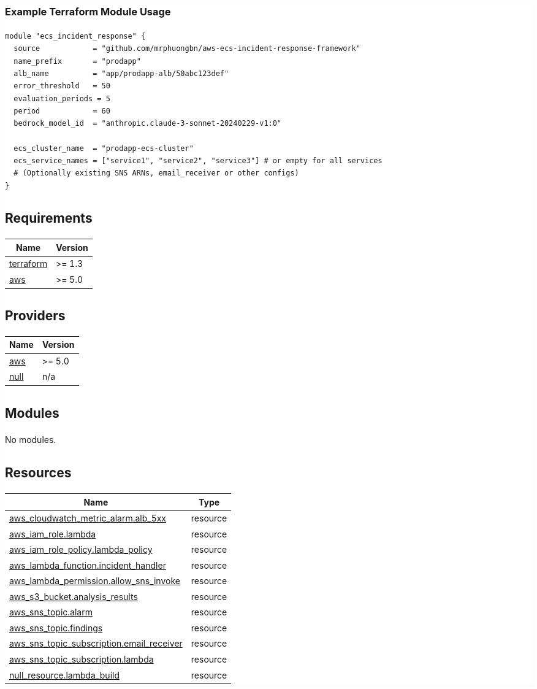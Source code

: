 ### Example Terraform Module Usage

```hcl
module "ecs_incident_response" {
  source            = "github.com/mrphuongbn/aws-ecs-incident-response-framework"
  name_prefix       = "prodapp"
  alb_name          = "app/prodapp-alb/50abc123def"
  error_threshold   = 50
  evaluation_periods = 5
  period            = 60
  bedrock_model_id  = "anthropic.claude-3-sonnet-20240229-v1:0"

  ecs_cluster_name  = "prodapp-ecs-cluster"
  ecs_service_names = ["service1", "service2", "service3"] # or empty for all services
  # (Optionally existing SNS ARNs, email_receiver or other configs)
}
```


## Requirements

| Name | Version |
|------|---------|
| <a name="requirement_terraform"></a> [terraform](#requirement\_terraform) | >= 1.3 |
| <a name="requirement_aws"></a> [aws](#requirement\_aws) | >= 5.0 |

## Providers

| Name | Version |
|------|---------|
| <a name="provider_aws"></a> [aws](#provider\_aws) | >= 5.0 |
| <a name="provider_null"></a> [null](#provider\_null) | n/a |

## Modules

No modules.

## Resources

| Name | Type |
|------|------|
| [aws_cloudwatch_metric_alarm.alb_5xx](https://registry.terraform.io/providers/hashicorp/aws/latest/docs/resources/cloudwatch_metric_alarm) | resource |
| [aws_iam_role.lambda](https://registry.terraform.io/providers/hashicorp/aws/latest/docs/resources/iam_role) | resource |
| [aws_iam_role_policy.lambda_policy](https://registry.terraform.io/providers/hashicorp/aws/latest/docs/resources/iam_role_policy) | resource |
| [aws_lambda_function.incident_handler](https://registry.terraform.io/providers/hashicorp/aws/latest/docs/resources/lambda_function) | resource |
| [aws_lambda_permission.allow_sns_invoke](https://registry.terraform.io/providers/hashicorp/aws/latest/docs/resources/lambda_permission) | resource |
| [aws_s3_bucket.analysis_results](https://registry.terraform.io/providers/hashicorp/aws/latest/docs/resources/s3_bucket) | resource |
| [aws_sns_topic.alarm](https://registry.terraform.io/providers/hashicorp/aws/latest/docs/resources/sns_topic) | resource |
| [aws_sns_topic.findings](https://registry.terraform.io/providers/hashicorp/aws/latest/docs/resources/sns_topic) | resource |
| [aws_sns_topic_subscription.email_receiver](https://registry.terraform.io/providers/hashicorp/aws/latest/docs/resources/sns_topic_subscription) | resource |
| [aws_sns_topic_subscription.lambda](https://registry.terraform.io/providers/hashicorp/aws/latest/docs/resources/sns_topic_subscription) | resource |
| [null_resource.lambda_build](https://registry.terraform.io/providers/hashicorp/null/latest/docs/resources/resource) | resource |
